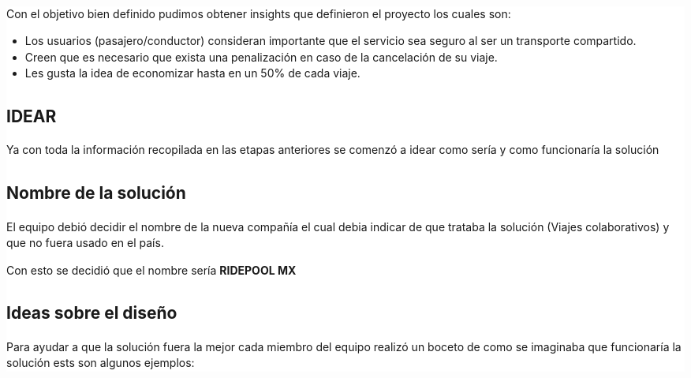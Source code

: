 Con el objetivo bien definido pudimos obtener insights que definieron el proyecto los cuales son:

* Los usuarios (pasajero/conductor) consideran importante que el servicio sea seguro al ser un transporte compartido.
* Creen que es necesario que exista una penalización en caso de la cancelación de su viaje.
* Les gusta la idea de economizar hasta en un 50% de cada viaje.

## IDEAR

Ya con toda la información recopilada en las etapas anteriores se comenzó a idear como sería y como funcionaría la solución

## Nombre de la solución

El equipo debió decidir el nombre de la nueva compañía el cual debia indicar de que trataba la solución (Viajes colaborativos) y que no fuera usado en el país.

Con esto se decidió que el nombre sería **RIDEPOOL MX**

## Ideas sobre el diseño

Para ayudar a que la solución fuera la mejor cada miembro del equipo realizó un boceto de como se imaginaba que funcionaría la solución ests son algunos ejemplos:
